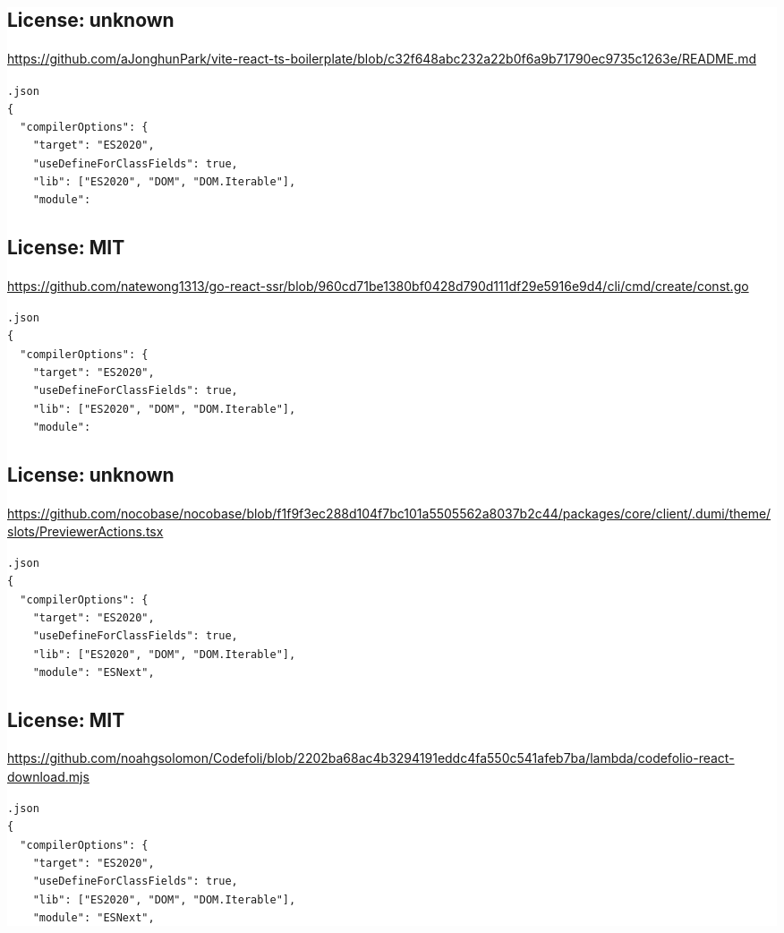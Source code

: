 
## License: unknown
https://github.com/aJonghunPark/vite-react-ts-boilerplate/blob/c32f648abc232a22b0f6a9b71790ec9735c1263e/README.md

```
.json
{
  "compilerOptions": {
    "target": "ES2020",
    "useDefineForClassFields": true,
    "lib": ["ES2020", "DOM", "DOM.Iterable"],
    "module":
```


## License: MIT
https://github.com/natewong1313/go-react-ssr/blob/960cd71be1380bf0428d790d111df29e5916e9d4/cli/cmd/create/const.go

```
.json
{
  "compilerOptions": {
    "target": "ES2020",
    "useDefineForClassFields": true,
    "lib": ["ES2020", "DOM", "DOM.Iterable"],
    "module":
```


## License: unknown
https://github.com/nocobase/nocobase/blob/f1f9f3ec288d104f7bc101a5505562a8037b2c44/packages/core/client/.dumi/theme/slots/PreviewerActions.tsx

```
.json
{
  "compilerOptions": {
    "target": "ES2020",
    "useDefineForClassFields": true,
    "lib": ["ES2020", "DOM", "DOM.Iterable"],
    "module": "ESNext",
```


## License: MIT
https://github.com/noahgsolomon/Codefoli/blob/2202ba68ac4b3294191eddc4fa550c541afeb7ba/lambda/codefolio-react-download.mjs

```
.json
{
  "compilerOptions": {
    "target": "ES2020",
    "useDefineForClassFields": true,
    "lib": ["ES2020", "DOM", "DOM.Iterable"],
    "module": "ESNext",
```
